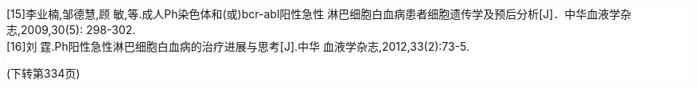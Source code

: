 [15]李业楠,邹德慧,顾 敏,等.成人Ph染色体和(或)bcr-abl阳性急性 淋巴细胞白血病患者细胞遗传学及预后分析[J]．中华血液学杂 志,2009,30(5): 298-302.   
[16]刘 霆.Ph阳性急性淋巴细胞白血病的治疗进展与思考[J].中华 血液学杂志,2012,33(2):73-5.

(下转第334页)